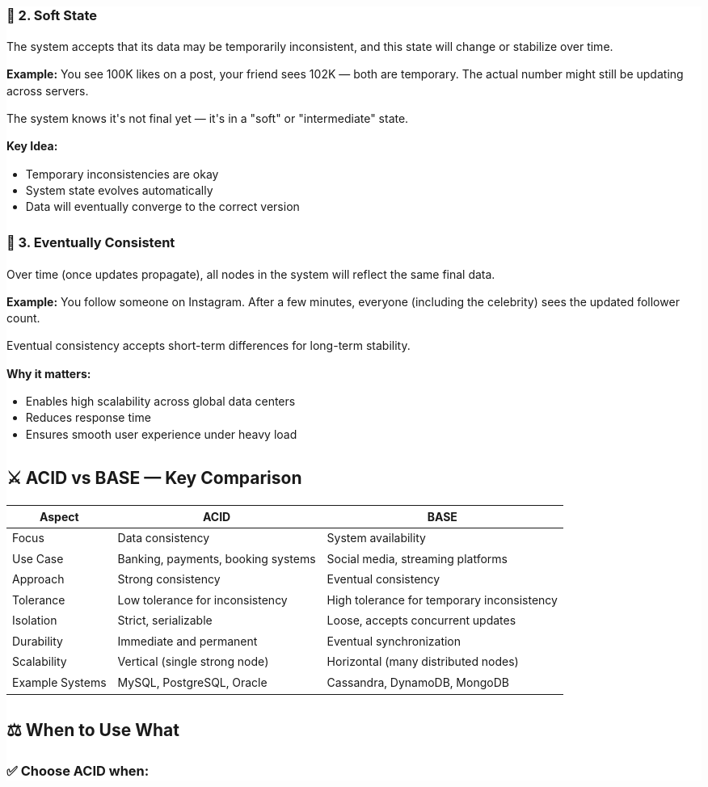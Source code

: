 ### 🧩 2. Soft State

The system accepts that its data may be temporarily inconsistent, and this state will change or stabilize over time.

**Example:**
You see 100K likes on a post, your friend sees 102K — both are temporary. The actual number might still be updating across servers.

The system knows it's not final yet — it's in a "soft" or "intermediate" state.

**Key Idea:**
- Temporary inconsistencies are okay
- System state evolves automatically
- Data will eventually converge to the correct version

### 🧩 3. Eventually Consistent

Over time (once updates propagate), all nodes in the system will reflect the same final data.

**Example:**
You follow someone on Instagram. After a few minutes, everyone (including the celebrity) sees the updated follower count.

Eventual consistency accepts short-term differences for long-term stability.

**Why it matters:**
- Enables high scalability across global data centers
- Reduces response time
- Ensures smooth user experience under heavy load

## ⚔️ ACID vs BASE — Key Comparison

| Aspect | ACID | BASE |
|--------|------|------|
| Focus | Data consistency | System availability |
| Use Case | Banking, payments, booking systems | Social media, streaming platforms |
| Approach | Strong consistency | Eventual consistency |
| Tolerance | Low tolerance for inconsistency | High tolerance for temporary inconsistency |
| Isolation | Strict, serializable | Loose, accepts concurrent updates |
| Durability | Immediate and permanent | Eventual synchronization |
| Scalability | Vertical (single strong node) | Horizontal (many distributed nodes) |
| Example Systems | MySQL, PostgreSQL, Oracle | Cassandra, DynamoDB, MongoDB |

## ⚖️ When to Use What

### ✅ Choose ACID when:
